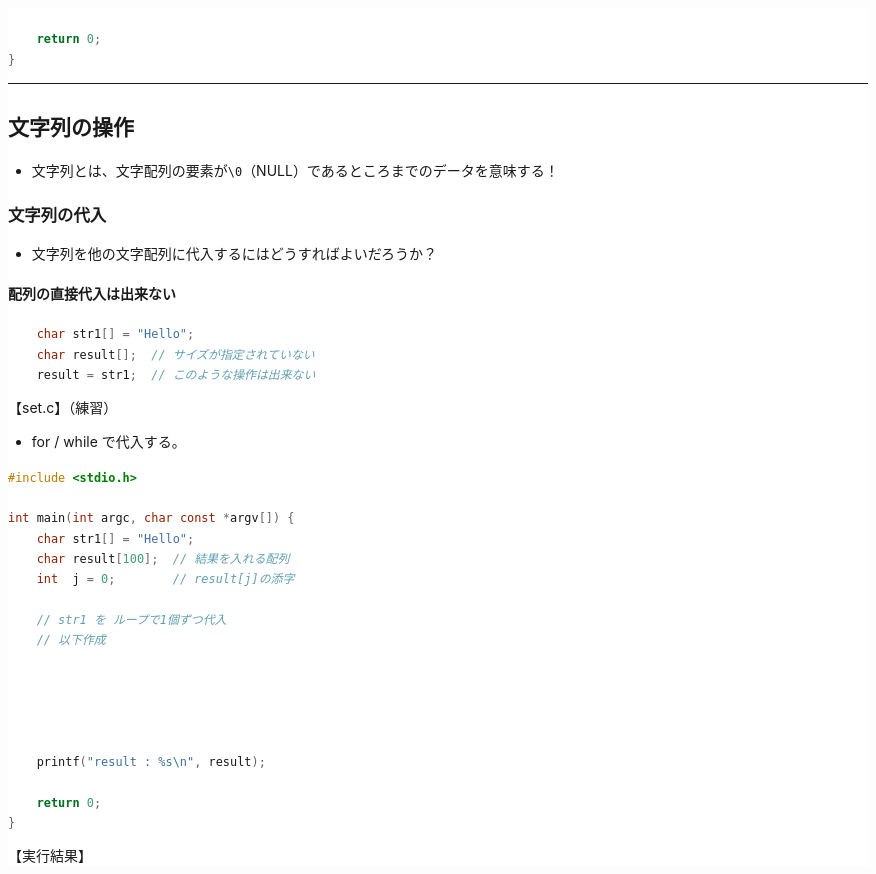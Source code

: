 ```c

    return 0;
}
```

---

## 文字列の操作

- 文字列とは、文字配列の要素が`\0`（NULL）であるところまでのデータを意味する！



### 文字列の代入

- 文字列を他の文字配列に代入するにはどうすればよいだろうか？



#### 配列の直接代入は出来ない

```c
    char str1[] = "Hello";
    char result[];  // サイズが指定されていない
    result = str1;  // このような操作は出来ない
```



【set.c】（練習）

- for / while で代入する。

```c
#include <stdio.h>

int main(int argc, char const *argv[]) {
    char str1[] = "Hello";
    char result[100];  // 結果を入れる配列
    int  j = 0;        // result[j]の添字

    // str1 を ループで1個ずつ代入
    // 以下作成
    
  
  
  
  
    printf("result : %s\n", result);

    return 0;
}

```

【実行結果】
